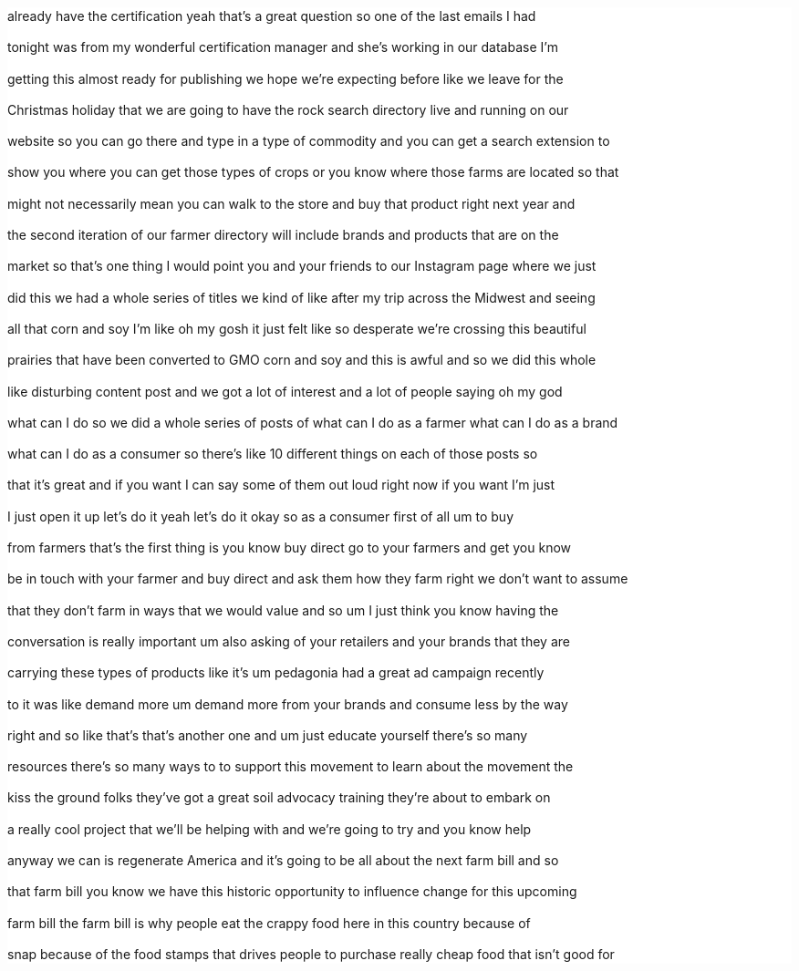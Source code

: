 already have the certification yeah that’s a great question so one of the last emails I had

tonight was from my wonderful certification manager and she’s working in our database I’m

getting this almost ready for publishing we hope we’re expecting before like we leave for the

Christmas holiday that we are going to have the rock search directory live and running on our

website so you can go there and type in a type of commodity and you can get a search extension to

show you where you can get those types of crops or you know where those farms are located so that

might not necessarily mean you can walk to the store and buy that product right next year and

the second iteration of our farmer directory will include brands and products that are on the

market so that’s one thing I would point you and your friends to our Instagram page where we just

did this we had a whole series of titles we kind of like after my trip across the Midwest and seeing

all that corn and soy I’m like oh my gosh it just felt like so desperate we’re crossing this beautiful

prairies that have been converted to GMO corn and soy and this is awful and so we did this whole

like disturbing content post and we got a lot of interest and a lot of people saying oh my god

what can I do so we did a whole series of posts of what can I do as a farmer what can I do as a brand

what can I do as a consumer so there’s like 10 different things on each of those posts so

that it’s great and if you want I can say some of them out loud right now if you want I’m just

I just open it up let’s do it yeah let’s do it okay so as a consumer first of all um to buy

from farmers that’s the first thing is you know buy direct go to your farmers and get you know

be in touch with your farmer and buy direct and ask them how they farm right we don’t want to assume

that they don’t farm in ways that we would value and so um I just think you know having the

conversation is really important um also asking of your retailers and your brands that they are

carrying these types of products like it’s um pedagonia had a great ad campaign recently

to it was like demand more um demand more from your brands and consume less by the way

right and so like that’s that’s another one and um just educate yourself there’s so many

resources there’s so many ways to to support this movement to learn about the movement the

kiss the ground folks they’ve got a great soil advocacy training they’re about to embark on

a really cool project that we’ll be helping with and we’re going to try and you know help

anyway we can is regenerate America and it’s going to be all about the next farm bill and so

that farm bill you know we have this historic opportunity to influence change for this upcoming

farm bill the farm bill is why people eat the crappy food here in this country because of

snap because of the food stamps that drives people to purchase really cheap food that isn’t good for
